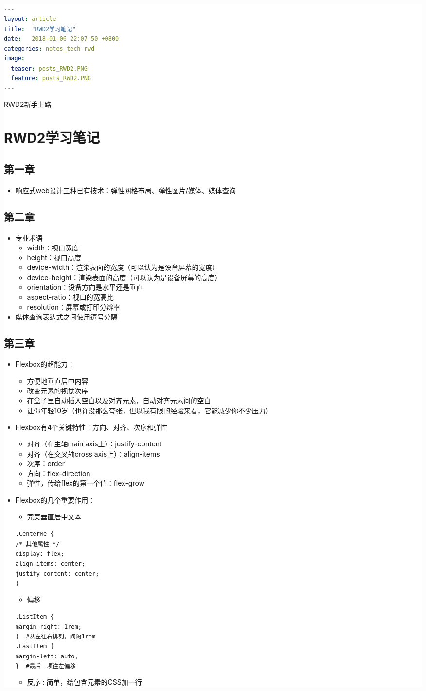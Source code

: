 ```yaml
---
layout: article
title:  "RWD2学习笔记"
date:   2018-01-06 22:07:50 +0800
categories: notes_tech rwd
image:
  teaser: posts_RWD2.PNG
  feature: posts_RWD2.PNG
---
```

RWD2新手上路

# RWD2学习笔记 
## 第一章

- 响应式web设计三种已有技术：弹性网格布局、弹性图片/媒体、媒体查询
## 第二章
- 专业术语 
  - width：视口宽度        
  - height：视口高度  
  - device-width：渲染表面的宽度（可以认为是设备屏幕的宽度）
  - device-height：渲染表面的高度（可以认为是设备屏幕的高度） 
  - orientation：设备方向是水平还是垂直             
  - aspect-ratio：视口的宽高比
  - resolution：屏幕或打印分辨率
- 媒体查询表达式之间使用逗号分隔
## 第三章
- Flexbox的超能力：
  - 方便地垂直居中内容
  - 改变元素的视觉次序
  - 在盒子里自动插入空白以及对齐元素，自动对齐元素间的空白 
  - 让你年轻10岁（也许没那么夸张，但以我有限的经验来看，它能减少你不少压力）
- Flexbox有4个关键特性：方向、对齐、次序和弹性
  - 对齐（在主轴main axis上）：justify-content
  - 对齐（在交叉轴cross axis上）：align-items
  - 次序：order
  - 方向：flex-direction
  - 弹性，传给flex的第一个值：flex-grow
  
- Flexbox的几个重要作用：
  - 完美垂直居中文本
  ```
  .CenterMe {
  /* 其他属性 */    
  display: flex;     
  align-items: center;     
  justify-content: center;
  }
  ```
  - 偏移 
  ```
  .ListItem {     
  margin-right: 1rem; 
  }  #从左往右排列，间隔1rem
  .LastItem {     
  margin-left: auto; 
  }  #最后一项往左偏移
  ```
  - 反序 : 简单，给包含元素的CSS加一行
  